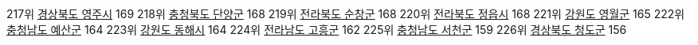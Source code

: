   <tr>
    <td>217위</td>
    <td><a href="/apt/경상북도 영주시 {dong}">경상북도 영주시</a></td>
    <td>169</td>
  </tr>

  <tr>
    <td>218위</td>
    <td><a href="/apt/충청북도 단양군 {dong}">충청북도 단양군</a></td>
    <td>168</td>
  </tr>

  <tr>
    <td>219위</td>
    <td><a href="/apt/전라북도 순창군 {dong}">전라북도 순창군</a></td>
    <td>168</td>
  </tr>

  <tr>
    <td>220위</td>
    <td><a href="/apt/전라북도 정읍시 {dong}">전라북도 정읍시</a></td>
    <td>168</td>
  </tr>

  <tr>
    <td>221위</td>
    <td><a href="/apt/강원도 영월군 {dong}">강원도 영월군</a></td>
    <td>165</td>
  </tr>

  <tr>
    <td>222위</td>
    <td><a href="/apt/충청남도 예산군 {dong}">충청남도 예산군</a></td>
    <td>164</td>
  </tr>

  <tr>
    <td>223위</td>
    <td><a href="/apt/강원도 동해시 {dong}">강원도 동해시</a></td>
    <td>164</td>
  </tr>

  <tr>
    <td>224위</td>
    <td><a href="/apt/전라남도 고흥군 {dong}">전라남도 고흥군</a></td>
    <td>162</td>
  </tr>

  <tr>
    <td>225위</td>
    <td><a href="/apt/충청남도 서천군 {dong}">충청남도 서천군</a></td>
    <td>159</td>
  </tr>

  <tr>
    <td>226위</td>
    <td><a href="/apt/경상북도 청도군 {dong}">경상북도 청도군</a></td>
    <td>156</td>
  </tr>
